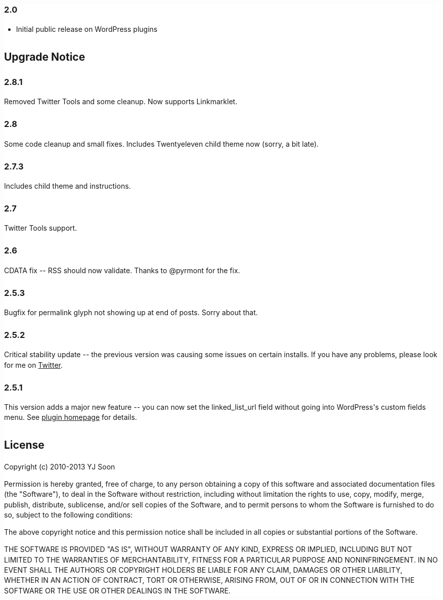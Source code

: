### 2.0 ###
* Initial public release on WordPress plugins

## Upgrade Notice ##

### 2.8.1 ###
Removed Twitter Tools and some cleanup. Now supports Linkmarklet. 

### 2.8 ###
Some code cleanup and small fixes. Includes Twentyeleven child theme now (sorry, a bit late).

### 2.7.3 ###
Includes child theme and instructions.

### 2.7 ###
Twitter Tools support.

### 2.6 ###
CDATA fix -- RSS should now validate. Thanks to @pyrmont for the fix.

### 2.5.3 ###
Bugfix for permalink glyph not showing up at end of posts. Sorry about that.

### 2.5.2 ###
Critical stability update -- the previous version was causing some issues on certain installs. If you have any problems, please look for me on [Twitter](http://twitter.com/yjsoon). 

### 2.5.1 ###
This version adds a major new feature -- you can now set the linked_list_url field without going into WordPress's custom fields menu. See [plugin homepage](http://yjsoon.com/dfll-plugin) for details.


## License ##

Copyright (c) 2010-2013 YJ Soon

Permission is hereby granted, free of charge, to any person obtaining
a copy of this software and associated documentation files (the
"Software"), to deal in the Software without restriction, including
without limitation the rights to use, copy, modify, merge, publish,
distribute, sublicense, and/or sell copies of the Software, and to
permit persons to whom the Software is furnished to do so, subject to
the following conditions:

The above copyright notice and this permission notice shall be
included in all copies or substantial portions of the Software.

THE SOFTWARE IS PROVIDED "AS IS", WITHOUT WARRANTY OF ANY KIND,
EXPRESS OR IMPLIED, INCLUDING BUT NOT LIMITED TO THE WARRANTIES OF
MERCHANTABILITY, FITNESS FOR A PARTICULAR PURPOSE AND
NONINFRINGEMENT. IN NO EVENT SHALL THE AUTHORS OR COPYRIGHT HOLDERS BE
LIABLE FOR ANY CLAIM, DAMAGES OR OTHER LIABILITY, WHETHER IN AN ACTION
OF CONTRACT, TORT OR OTHERWISE, ARISING FROM, OUT OF OR IN CONNECTION
WITH THE SOFTWARE OR THE USE OR OTHER DEALINGS IN THE SOFTWARE.
